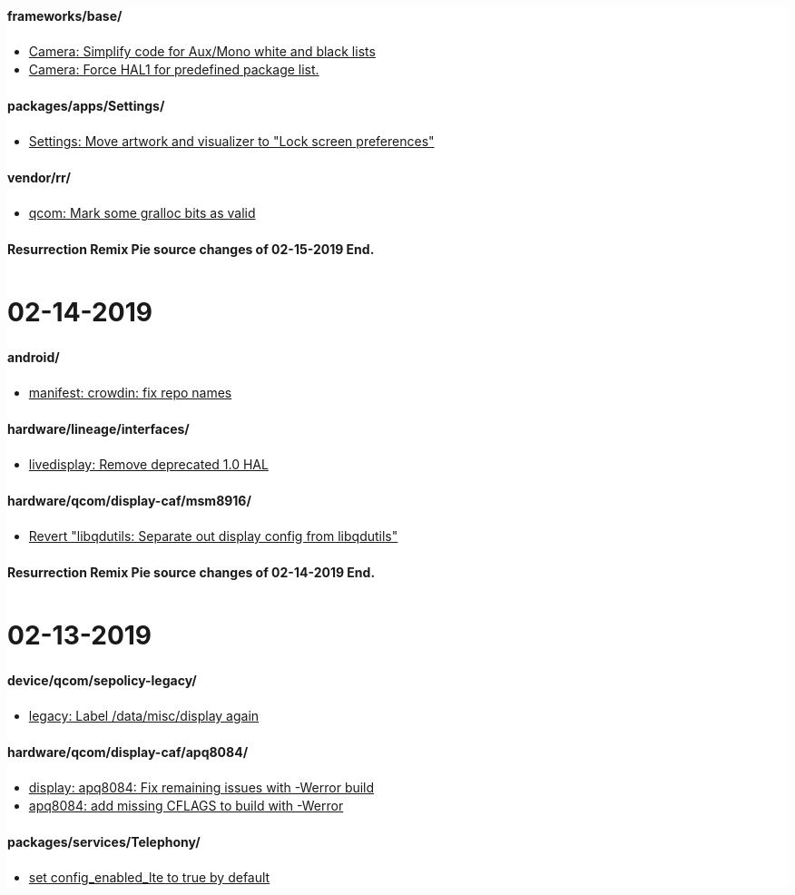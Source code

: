#### frameworks/base/
* [Camera: Simplify code for Aux/Mono white and black lists](https://github.com/search?q=Camera%3a%20Simplify%20code%20for%20Aux%2fMono%20white%20and%20black%20lists&type=Commits)
* [Camera: Force HAL1 for predefined package list.](https://github.com/search?q=Camera%3a%20Force%20HAL1%20for%20predefined%20package%20list.&type=Commits)

#### packages/apps/Settings/
* [Settings: Move artwork and visualizer to "Lock screen preferences"](https://github.com/search?q=Settings%3a%20Move%20artwork%20and%20visualizer%20to%20%22Lock%20screen%20preferences%22&type=Commits)

#### vendor/rr/
* [qcom: Mark some gralloc bits as valid](https://github.com/search?q=qcom%3a%20Mark%20some%20gralloc%20bits%20as%20valid&type=Commits)

#### Resurrection Remix Pie source changes of 02-15-2019 End.

02-14-2019
===============

#### android/
* [manifest: crowdin: fix repo names](https://github.com/search?q=manifest%3a%20crowdin%3a%20fix%20repo%20names&type=Commits)

#### hardware/lineage/interfaces/
* [livedisplay: Remove deprecated 1.0 HAL](https://github.com/search?q=livedisplay%3a%20Remove%20deprecated%201.0%20HAL&type=Commits)

#### hardware/qcom/display-caf/msm8916/
* [Revert "libqdutils: Separate out display config from libqdutils"](https://github.com/search?q=Revert%20%22libqdutils%3a%20Separate%20out%20display%20config%20from%20libqdutils%22&type=Commits)

#### Resurrection Remix Pie source changes of 02-14-2019 End.

02-13-2019
===============

#### device/qcom/sepolicy-legacy/
* [legacy: Label /data/misc/display again](https://github.com/search?q=legacy%3a%20Label%20%2fdata%2fmisc%2fdisplay%20again&type=Commits)

#### hardware/qcom/display-caf/apq8084/
* [display: apq8084: Fix remaining issues with -Werror build](https://github.com/search?q=display%3a%20apq8084%3a%20Fix%20remaining%20issues%20with%20-Werror%20build&type=Commits)
* [apq8084: add missing CFLAGS to build with -Werror](https://github.com/search?q=apq8084%3a%20add%20missing%20CFLAGS%20to%20build%20with%20-Werror&type=Commits)

#### packages/services/Telephony/
* [set config_enabled_lte to true by default](https://github.com/search?q=set%20config_enabled_lte%20to%20true%20by%20default&type=Commits)

